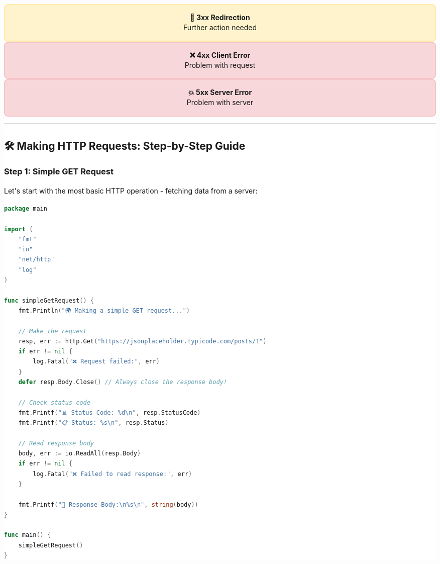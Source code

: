 <div style="background: #fff3cd; border: 2px solid #ffeaa7; border-radius: 8px; padding: 15px; text-align: center;">
<strong>🔄 3xx Redirection</strong><br>
Further action needed
</div>

<div style="background: #f8d7da; border: 2px solid #f5c6cb; border-radius: 8px; padding: 15px; text-align: center;">
<strong>❌ 4xx Client Error</strong><br>
Problem with request
</div>

<div style="background: #f8d7da; border: 2px solid #f5c6cb; border-radius: 8px; padding: 15px; text-align: center;">
<strong>💥 5xx Server Error</strong><br>
Problem with server
</div>

</div>

---

## 🛠️ Making HTTP Requests: Step-by-Step Guide

### **Step 1: Simple GET Request**

Let's start with the most basic HTTP operation - fetching data from a server:

```go
package main

import (
    "fmt"
    "io"
    "net/http"
    "log"
)

func simpleGetRequest() {
    fmt.Println("🌍 Making a simple GET request...")
    
    // Make the request
    resp, err := http.Get("https://jsonplaceholder.typicode.com/posts/1")
    if err != nil {
        log.Fatal("❌ Request failed:", err)
    }
    defer resp.Body.Close() // Always close the response body!

    // Check status code
    fmt.Printf("📊 Status Code: %d\n", resp.StatusCode)
    fmt.Printf("📋 Status: %s\n", resp.Status)

    // Read response body
    body, err := io.ReadAll(resp.Body)
    if err != nil {
        log.Fatal("❌ Failed to read response:", err)
    }

    fmt.Printf("📄 Response Body:\n%s\n", string(body))
}

func main() {
    simpleGetRequest()
}
```
